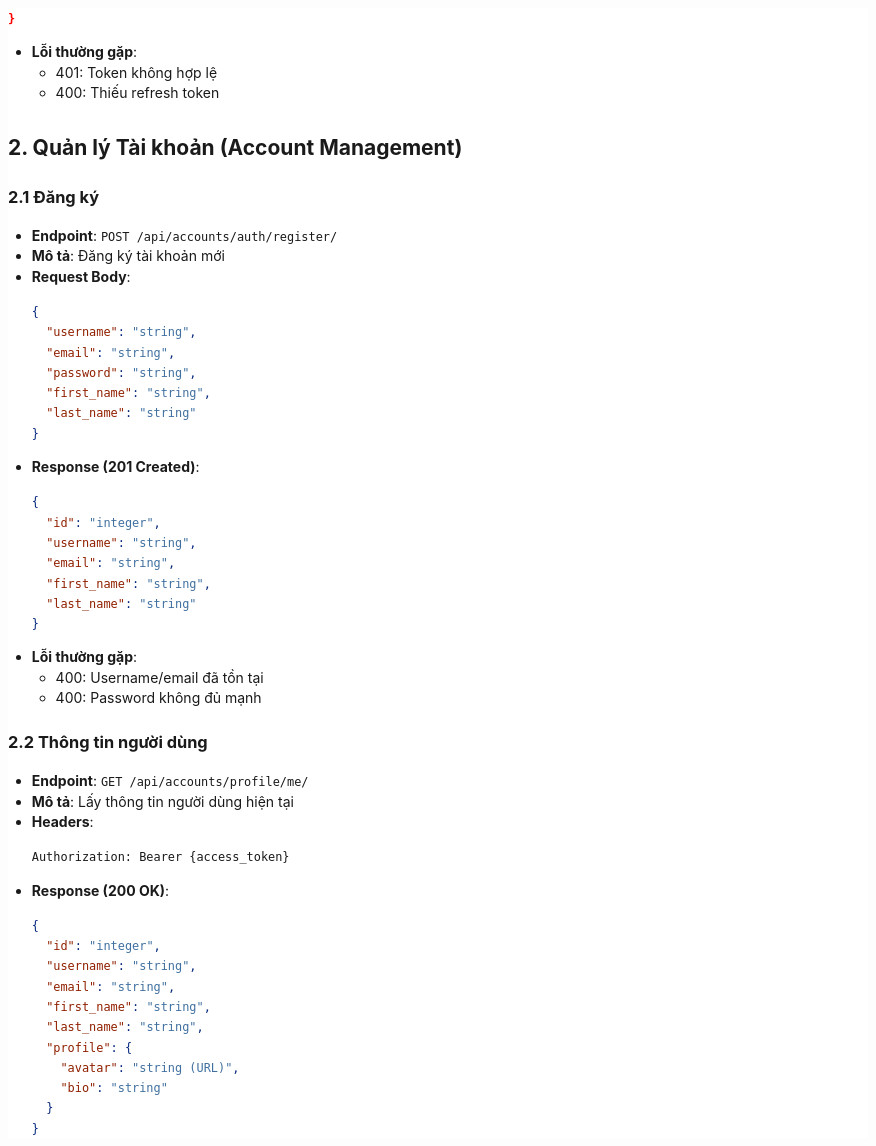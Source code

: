   ```json
  }
  ```
- **Lỗi thường gặp**:
  - 401: Token không hợp lệ
  - 400: Thiếu refresh token

## 2. Quản lý Tài khoản (Account Management)

### 2.1 Đăng ký

- **Endpoint**: `POST /api/accounts/auth/register/`
- **Mô tả**: Đăng ký tài khoản mới
- **Request Body**:
  ```json
  {
    "username": "string",
    "email": "string",
    "password": "string",
    "first_name": "string",
    "last_name": "string"
  }
  ```
- **Response (201 Created)**:
  ```json
  {
    "id": "integer",
    "username": "string",
    "email": "string",
    "first_name": "string",
    "last_name": "string"
  }
  ```
- **Lỗi thường gặp**:
  - 400: Username/email đã tồn tại
  - 400: Password không đủ mạnh

### 2.2 Thông tin người dùng

- **Endpoint**: `GET /api/accounts/profile/me/`
- **Mô tả**: Lấy thông tin người dùng hiện tại
- **Headers**:
  ```
  Authorization: Bearer {access_token}
  ```
- **Response (200 OK)**:
  ```json
  {
    "id": "integer",
    "username": "string",
    "email": "string",
    "first_name": "string",
    "last_name": "string",
    "profile": {
      "avatar": "string (URL)",
      "bio": "string"
    }
  }
  ```
